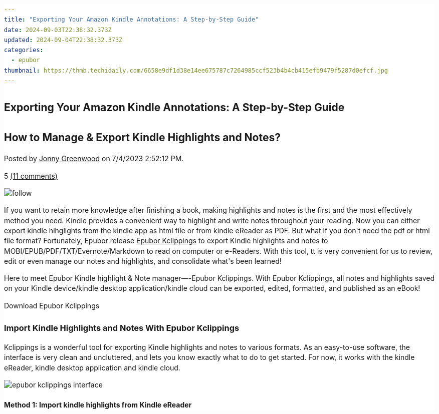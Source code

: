 ```yaml
---
title: "Exporting Your Amazon Kindle Annotations: A Step-by-Step Guide"
date: 2024-09-03T22:38:32.373Z
updated: 2024-09-04T22:38:32.373Z
categories:
  - epubor
thumbnail: https://thmb.techidaily.com/6658e9df1d38e14ee675787c7264985ccf523b4b4cb415efb9479f5287d0efcf.jpg
---
```


## Exporting Your Amazon Kindle Annotations: A Step-by-Step Guide

## How to Manage & Export Kindle Highlights and Notes?

Posted by [Jonny Greenwood](https://plus.google.com/u/0/+JonnyGreenwood999) on 7/4/2023 2:52:12 PM.

5 [(11 comments)](http://www.epubor.com/#comment-area) 



![follow](http://www.epubor.com/images/follow.png)

If you want to retain more knowledge after finishing a book, making highlights and notes is the first and the most effectively method you need. Kindle provides a convenient way to highlight and write notes throughout your reading. Now you can either export kindle hihglights from the kindle app as html file or from kindle eReader as PDF. But what if you don't need the pdf or html file format? Fortunately, Epubor release [Epubor Kclippings](https://tools.techidaily.com/epubor/kclippings/) to export Kindle highlights and notes to MOBI/EPUB/PDF/TXT/Evernote/Markdown to read on computer or e-Readers. With this tool, tt is very convenient for us to review, edit or even manage our notes and highlights, and consolidate what's been learned!

Here to meet Epubor Kindle highlight & Note manager—-Epubor Kclippings. With Epubor Kclippings, all notes and highlights saved on your Kindle device/kindle desktop application/kindle cloud can be exported, edited, formatted, and published as an eBook!

Download Epubor Kclippings

[](https://tools.techidaily.com/epubor/kclippings/) [](https://tools.techidaily.com/epubor/kclippings/) 

### Import Kindle Highlights and Notes With Epubor Kclippings

Kclippings is a wonderful tool for exporting Kindle highlights and notes to various formats. As an easy-to-use software, the interface is very clean and uncluttered, and lets you know exactly what to do to get started. For now, it works with the kindle eReader, kindle desktop application and kindle cloud.

![epubor kclippings interface](https://www.epubor.com/images/uppic/launch-kclippings.png)

#### Method 1: Import kindle highlights from Kindle eReader
